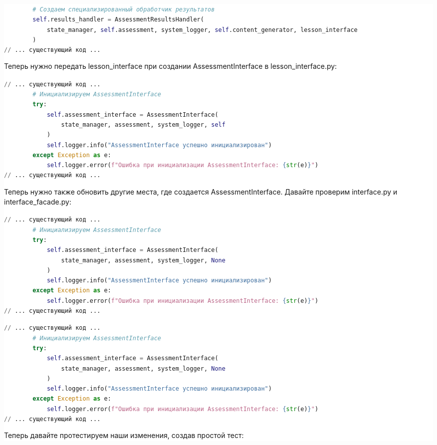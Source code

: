 ```python
        # Создаем специализированный обработчик результатов
        self.results_handler = AssessmentResultsHandler(
            state_manager, self.assessment, system_logger, self.content_generator, lesson_interface
        )
// ... существующий код ...
```

Теперь нужно передать lesson_interface при создании AssessmentInterface в lesson_interface.py:


```python
// ... существующий код ...
        # Инициализируем AssessmentInterface
        try:
            self.assessment_interface = AssessmentInterface(
                state_manager, assessment, system_logger, self
            )
            self.logger.info("AssessmentInterface успешно инициализирован")
        except Exception as e:
            self.logger.error(f"Ошибка при инициализации AssessmentInterface: {str(e)}")
// ... существующий код ...
```

Теперь нужно также обновить другие места, где создается AssessmentInterface. Давайте проверим interface.py и interface_facade.py:


```python
// ... существующий код ...
        # Инициализируем AssessmentInterface
        try:
            self.assessment_interface = AssessmentInterface(
                state_manager, assessment, system_logger, None
            )
            self.logger.info("AssessmentInterface успешно инициализирован")
        except Exception as e:
            self.logger.error(f"Ошибка при инициализации AssessmentInterface: {str(e)}")
// ... существующий код ...
```

```python
// ... существующий код ...
        # Инициализируем AssessmentInterface
        try:
            self.assessment_interface = AssessmentInterface(
                state_manager, assessment, system_logger, None
            )
            self.logger.info("AssessmentInterface успешно инициализирован")
        except Exception as e:
            self.logger.error(f"Ошибка при инициализации AssessmentInterface: {str(e)}")
// ... существующий код ...
```

Теперь давайте протестируем наши изменения, создав простой тест:

